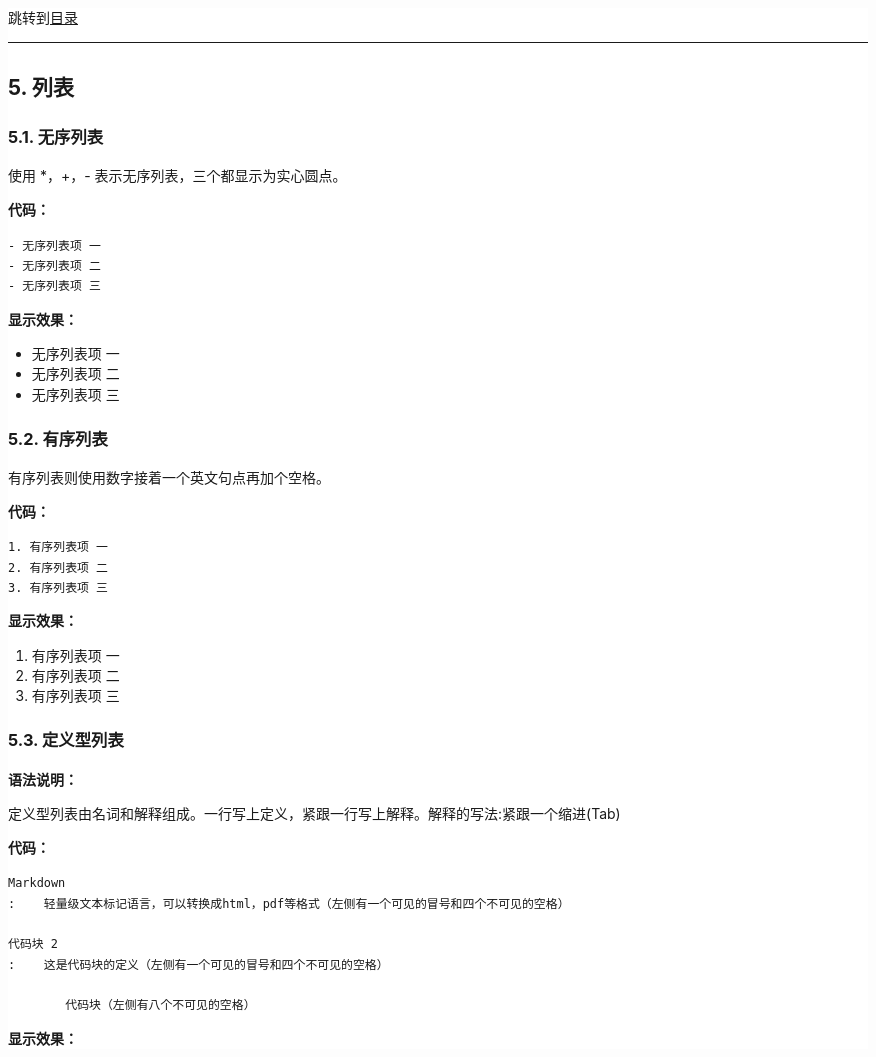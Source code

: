 跳转到[目录](#0-目录)

***


## 5. 列表

### 5.1. 无序列表

使用 *，+，- 表示无序列表，三个都显示为实心圆点。

**代码：**

```
- 无序列表项 一
- 无序列表项 二
- 无序列表项 三
```

**显示效果：**

- 无序列表项 一
- 无序列表项 二
- 无序列表项 三

### 5.2. 有序列表

有序列表则使用数字接着一个英文句点再加个空格。

**代码：**

```
1. 有序列表项 一
2. 有序列表项 二
3. 有序列表项 三
```
**显示效果：**

1. 有序列表项 一
2. 有序列表项 二
3. 有序列表项 三

### 5.3. 定义型列表

**语法说明：**

定义型列表由名词和解释组成。一行写上定义，紧跟一行写上解释。解释的写法:紧跟一个缩进(Tab)

**代码：**

```
Markdown
:    轻量级文本标记语言，可以转换成html，pdf等格式（左侧有一个可见的冒号和四个不可见的空格）

代码块 2
:    这是代码块的定义（左侧有一个可见的冒号和四个不可见的空格）

        代码块（左侧有八个不可见的空格）
```
**显示效果：**
